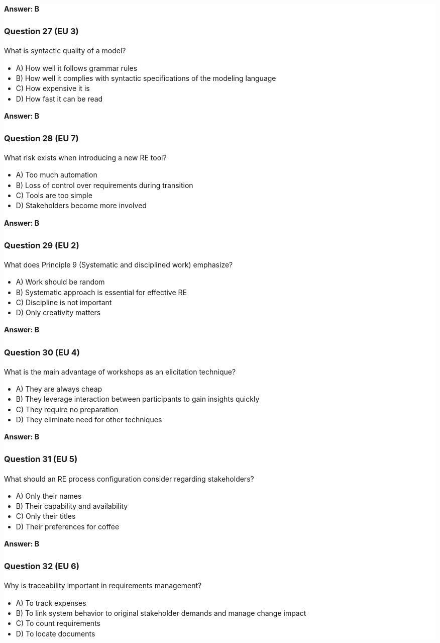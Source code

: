 **Answer: B**

### Question 27 (EU 3)
What is syntactic quality of a model?
- A) How well it follows grammar rules
- B) How well it complies with syntactic specifications of the modeling language
- C) How expensive it is
- D) How fast it can be read

**Answer: B**

### Question 28 (EU 7)
What risk exists when introducing a new RE tool?
- A) Too much automation
- B) Loss of control over requirements during transition
- C) Tools are too simple
- D) Stakeholders become more involved

**Answer: B**

### Question 29 (EU 2)
What does Principle 9 (Systematic and disciplined work) emphasize?
- A) Work should be random
- B) Systematic approach is essential for effective RE
- C) Discipline is not important
- D) Only creativity matters

**Answer: B**

### Question 30 (EU 4)
What is the main advantage of workshops as an elicitation technique?
- A) They are always cheap
- B) They leverage interaction between participants to gain insights quickly
- C) They require no preparation
- D) They eliminate need for other techniques

**Answer: B**

### Question 31 (EU 5)
What should an RE process configuration consider regarding stakeholders?
- A) Only their names
- B) Their capability and availability
- C) Only their titles
- D) Their preferences for coffee

**Answer: B**

### Question 32 (EU 6)
Why is traceability important in requirements management?
- A) To track expenses
- B) To link system behavior to original stakeholder demands and manage change impact
- C) To count requirements
- D) To locate documents
